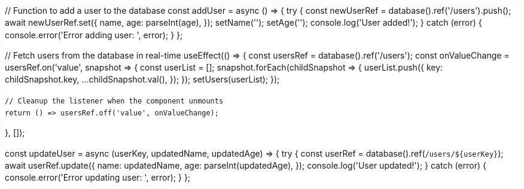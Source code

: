 // Function to add a user to the database
  const addUser = async () => {
    try {
      const newUserRef = database().ref('/users').push();
      await newUserRef.set({
        name,
        age: parseInt(age),
      });
      setName('');
      setAge('');
      console.log('User added!');
    } catch (error) {
      console.error('Error adding user: ', error);
    }
  };

  // Fetch users from the database in real-time
  useEffect(() => {
    const usersRef = database().ref('/users');
    const onValueChange = usersRef.on('value', snapshot => {
      const userList = [];
      snapshot.forEach(childSnapshot => {
        userList.push({
          key: childSnapshot.key,
          ...childSnapshot.val(),
        });
      });
      setUsers(userList);
    });

    // Cleanup the listener when the component unmounts
    return () => usersRef.off('value', onValueChange);
  }, []);


  const updateUser = async (userKey, updatedName, updatedAge) => {
  try {
    const userRef = database().ref(`/users/${userKey}`);
    await userRef.update({
      name: updatedName,
      age: parseInt(updatedAge),
    });
    console.log('User updated!');
  } catch (error) {
    console.error('Error updating user: ', error);
  }
};









